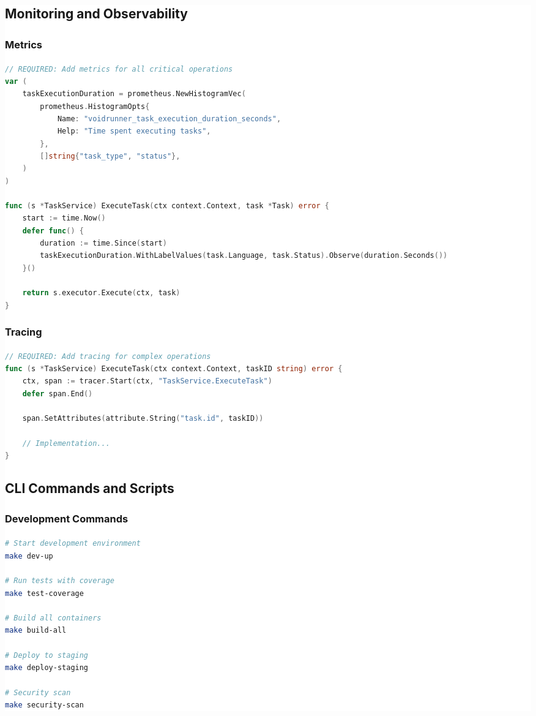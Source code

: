 ## Monitoring and Observability

### Metrics

```go
// REQUIRED: Add metrics for all critical operations
var (
    taskExecutionDuration = prometheus.NewHistogramVec(
        prometheus.HistogramOpts{
            Name: "voidrunner_task_execution_duration_seconds",
            Help: "Time spent executing tasks",
        },
        []string{"task_type", "status"},
    )
)

func (s *TaskService) ExecuteTask(ctx context.Context, task *Task) error {
    start := time.Now()
    defer func() {
        duration := time.Since(start)
        taskExecutionDuration.WithLabelValues(task.Language, task.Status).Observe(duration.Seconds())
    }()

    return s.executor.Execute(ctx, task)
}
```

### Tracing

```go
// REQUIRED: Add tracing for complex operations
func (s *TaskService) ExecuteTask(ctx context.Context, taskID string) error {
    ctx, span := tracer.Start(ctx, "TaskService.ExecuteTask")
    defer span.End()

    span.SetAttributes(attribute.String("task.id", taskID))

    // Implementation...
}
```

## CLI Commands and Scripts

### Development Commands

```bash
# Start development environment
make dev-up

# Run tests with coverage
make test-coverage

# Build all containers
make build-all

# Deploy to staging
make deploy-staging

# Security scan
make security-scan
```
